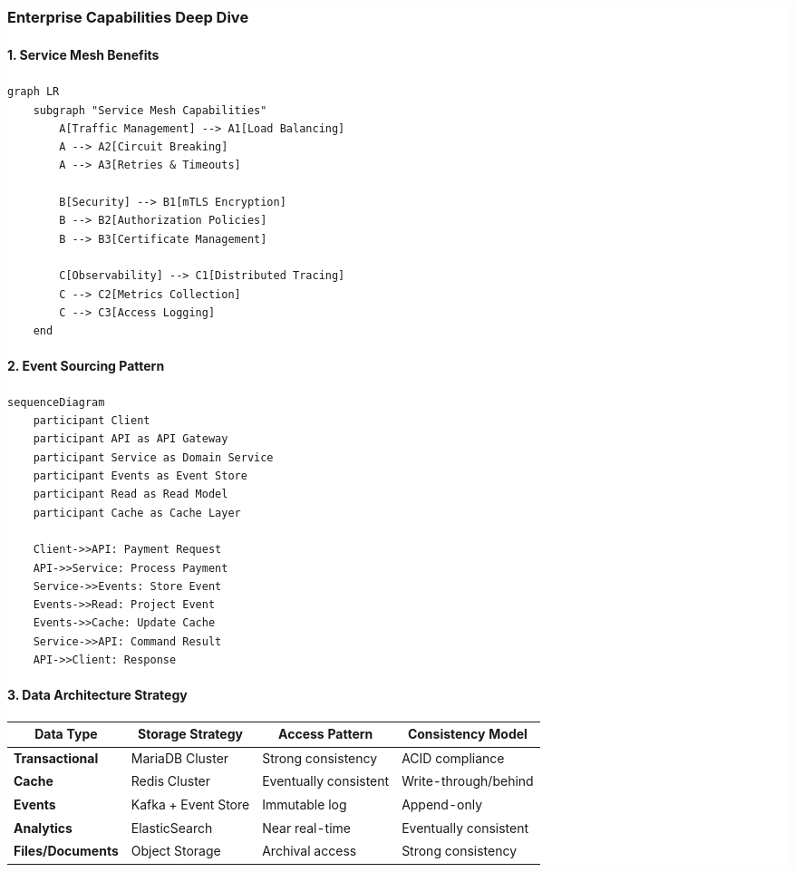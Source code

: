 ### Enterprise Capabilities Deep Dive

#### 1. Service Mesh Benefits
```mermaid
graph LR
    subgraph "Service Mesh Capabilities"
        A[Traffic Management] --> A1[Load Balancing]
        A --> A2[Circuit Breaking]
        A --> A3[Retries & Timeouts]
        
        B[Security] --> B1[mTLS Encryption]
        B --> B2[Authorization Policies]
        B --> B3[Certificate Management]
        
        C[Observability] --> C1[Distributed Tracing]
        C --> C2[Metrics Collection]
        C --> C3[Access Logging]
    end
```

#### 2. Event Sourcing Pattern
```mermaid
sequenceDiagram
    participant Client
    participant API as API Gateway
    participant Service as Domain Service
    participant Events as Event Store
    participant Read as Read Model
    participant Cache as Cache Layer
    
    Client->>API: Payment Request
    API->>Service: Process Payment
    Service->>Events: Store Event
    Events->>Read: Project Event
    Events->>Cache: Update Cache
    Service->>API: Command Result
    API->>Client: Response
```

#### 3. Data Architecture Strategy

| **Data Type** | **Storage Strategy** | **Access Pattern** | **Consistency Model** |
|---------------|---------------------|-------------------|----------------------|
| **Transactional** | MariaDB Cluster | Strong consistency | ACID compliance |
| **Cache** | Redis Cluster | Eventually consistent | Write-through/behind |
| **Events** | Kafka + Event Store | Immutable log | Append-only |
| **Analytics** | ElasticSearch | Near real-time | Eventually consistent |
| **Files/Documents** | Object Storage | Archival access | Strong consistency |
